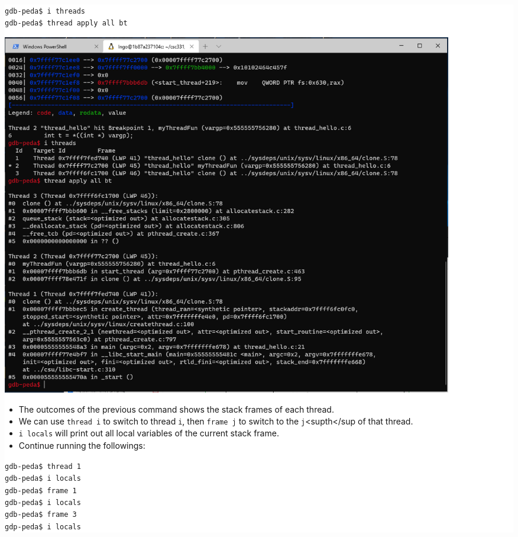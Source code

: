 ~~~bash
gdb-peda$ i threads
gdb-peda$ thread apply all bt
~~~ 


<img src="../fig/10-concurrency/04.png" alt="gdb thread backtrace" style="height:600px">

- The outcomes of the previous command shows the stack frames of each thread. 
- We can use `thread i` to switch to thread `i`, then `frame j` to switch to the `j`<supth</sup
of that thread. 
- `i locals` will print out all local variables of the current stack frame. 
- Continue running the followings:

~~~bash
gdb-peda$ thread 1
gdb-peda$ i locals
gdb-peda$ frame 1
gdb-peda$ i locals
gdb-peda$ frame 3
gdp-peda$ i locals
~~~ 
